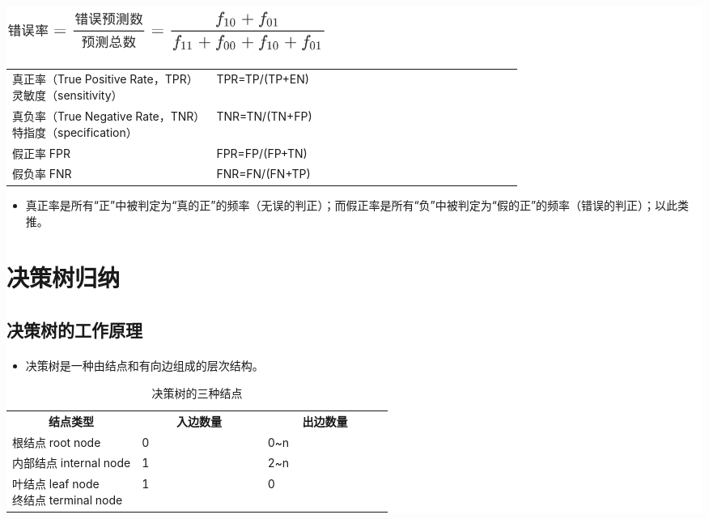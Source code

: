 <img src="../../pictures/2024-03-15_14-41_1.png" width="400"/> 

<table>
    <tr>
        <td width="40%">真正率（True Positive Rate，TPR）<br/>灵敏度（sensitivity）</td>
        <td width="60%">TPR=TP/(TP+EN)</td>
    </tr>
    <tr>
        <td>真负率（True Negative Rate，TNR）<br/>特指度（specification）</td>
        <td>TNR=TN/(TN+FP)</td>
    </tr>
    <tr>
        <td>假正率 FPR</td>
        <td>FPR=FP/(FP+TN)</td>
    </tr>
    <tr>
        <td>假负率 FNR</td>
        <td>FNR=FN/(FN+TP)</td>
    </tr>
</table>

- 真正率是所有“正”中被判定为“真的正”的频率（无误的判正）；而假正率是所有“负”中被判定为“假的正”的频率（错误的判正）；以此类推。

# 决策树归纳

## 决策树的工作原理

- 决策树是一种由结点和有向边组成的层次结构。

<table>
    <caption>决策树的三种结点</caption>
    <tr>
        <th>结点类型</th>
        <th>入边数量</th>
        <th>出边数量</th>
    </tr>
    <tr>
        <td width="34%">根结点 root node</td>
        <td width="33%">0</td>
        <td width="33%">0~n</td>
    </tr>
    <tr>
        <td>内部结点 internal node</td>
        <td>1</td>
        <td>2~n</td>
    </tr>
    <tr>
        <td>叶结点 leaf node<br/>终结点 terminal node</td>
        <td>1</td>
        <td>0</td>
    </tr>
</table>